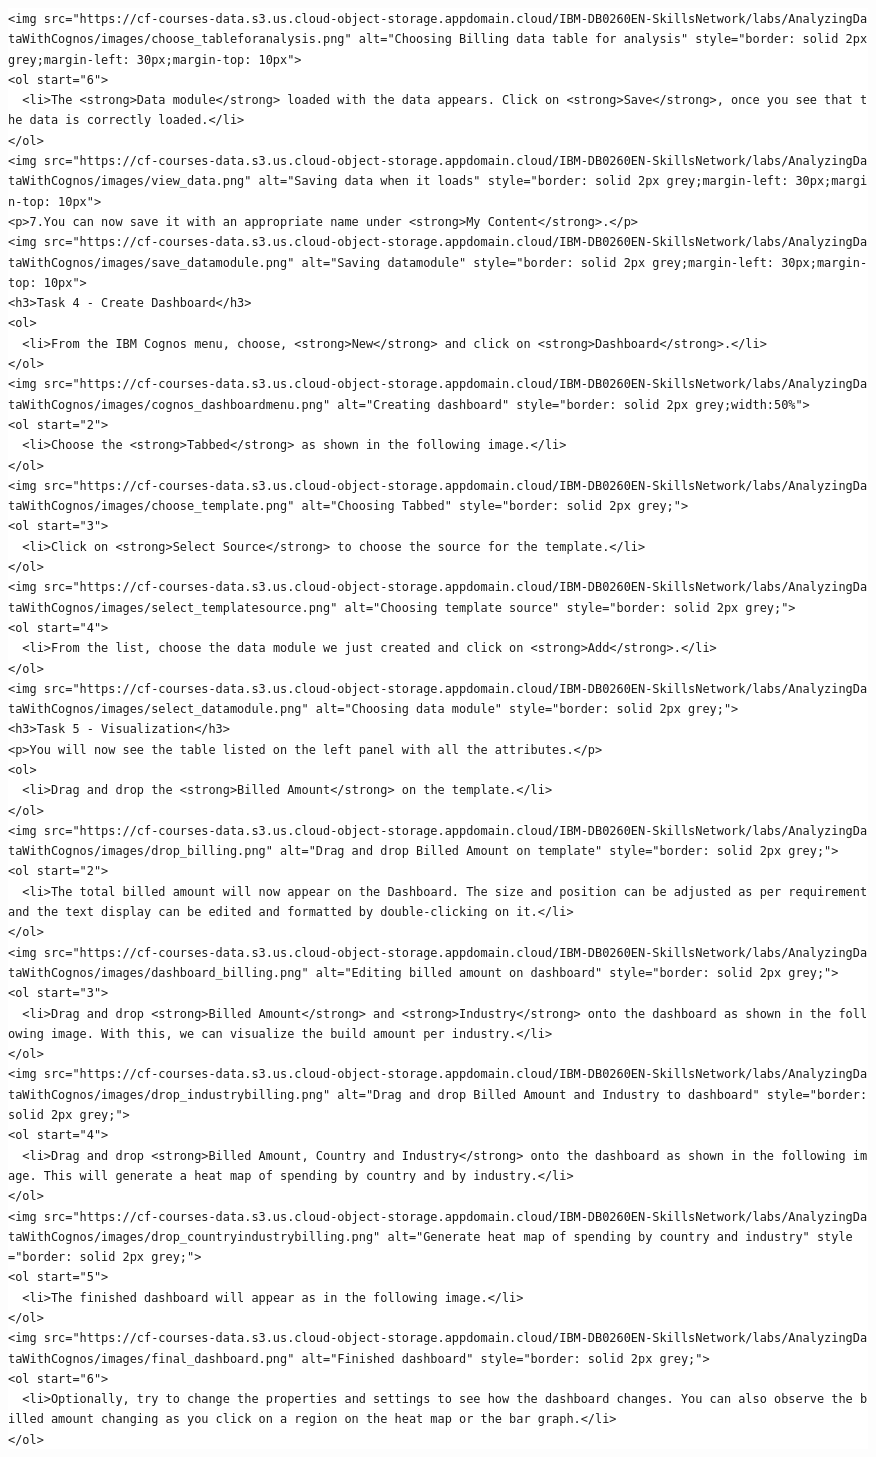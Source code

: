     <img src="https://cf-courses-data.s3.us.cloud-object-storage.appdomain.cloud/IBM-DB0260EN-SkillsNetwork/labs/AnalyzingDataWithCognos/images/choose_tableforanalysis.png" alt="Choosing Billing data table for analysis" style="border: solid 2px grey;margin-left: 30px;margin-top: 10px">
    <ol start="6">
      <li>The <strong>Data module</strong> loaded with the data appears. Click on <strong>Save</strong>, once you see that the data is correctly loaded.</li>
    </ol>
    <img src="https://cf-courses-data.s3.us.cloud-object-storage.appdomain.cloud/IBM-DB0260EN-SkillsNetwork/labs/AnalyzingDataWithCognos/images/view_data.png" alt="Saving data when it loads" style="border: solid 2px grey;margin-left: 30px;margin-top: 10px">
    <p>7.You can now save it with an appropriate name under <strong>My Content</strong>.</p>
    <img src="https://cf-courses-data.s3.us.cloud-object-storage.appdomain.cloud/IBM-DB0260EN-SkillsNetwork/labs/AnalyzingDataWithCognos/images/save_datamodule.png" alt="Saving datamodule" style="border: solid 2px grey;margin-left: 30px;margin-top: 10px">
    <h3>Task 4 - Create Dashboard</h3>
    <ol>
      <li>From the IBM Cognos menu, choose, <strong>New</strong> and click on <strong>Dashboard</strong>.</li>
    </ol>
    <img src="https://cf-courses-data.s3.us.cloud-object-storage.appdomain.cloud/IBM-DB0260EN-SkillsNetwork/labs/AnalyzingDataWithCognos/images/cognos_dashboardmenu.png" alt="Creating dashboard" style="border: solid 2px grey;width:50%">
    <ol start="2">
      <li>Choose the <strong>Tabbed</strong> as shown in the following image.</li>
    </ol>
    <img src="https://cf-courses-data.s3.us.cloud-object-storage.appdomain.cloud/IBM-DB0260EN-SkillsNetwork/labs/AnalyzingDataWithCognos/images/choose_template.png" alt="Choosing Tabbed" style="border: solid 2px grey;">
    <ol start="3">
      <li>Click on <strong>Select Source</strong> to choose the source for the template.</li>
    </ol>
    <img src="https://cf-courses-data.s3.us.cloud-object-storage.appdomain.cloud/IBM-DB0260EN-SkillsNetwork/labs/AnalyzingDataWithCognos/images/select_templatesource.png" alt="Choosing template source" style="border: solid 2px grey;">
    <ol start="4">
      <li>From the list, choose the data module we just created and click on <strong>Add</strong>.</li>
    </ol>
    <img src="https://cf-courses-data.s3.us.cloud-object-storage.appdomain.cloud/IBM-DB0260EN-SkillsNetwork/labs/AnalyzingDataWithCognos/images/select_datamodule.png" alt="Choosing data module" style="border: solid 2px grey;">
    <h3>Task 5 - Visualization</h3>
    <p>You will now see the table listed on the left panel with all the attributes.</p>
    <ol>
      <li>Drag and drop the <strong>Billed Amount</strong> on the template.</li>
    </ol>
    <img src="https://cf-courses-data.s3.us.cloud-object-storage.appdomain.cloud/IBM-DB0260EN-SkillsNetwork/labs/AnalyzingDataWithCognos/images/drop_billing.png" alt="Drag and drop Billed Amount on template" style="border: solid 2px grey;">
    <ol start="2">
      <li>The total billed amount will now appear on the Dashboard. The size and position can be adjusted as per requirement and the text display can be edited and formatted by double-clicking on it.</li>
    </ol>
    <img src="https://cf-courses-data.s3.us.cloud-object-storage.appdomain.cloud/IBM-DB0260EN-SkillsNetwork/labs/AnalyzingDataWithCognos/images/dashboard_billing.png" alt="Editing billed amount on dashboard" style="border: solid 2px grey;">
    <ol start="3">
      <li>Drag and drop <strong>Billed Amount</strong> and <strong>Industry</strong> onto the dashboard as shown in the following image. With this, we can visualize the build amount per industry.</li>
    </ol>
    <img src="https://cf-courses-data.s3.us.cloud-object-storage.appdomain.cloud/IBM-DB0260EN-SkillsNetwork/labs/AnalyzingDataWithCognos/images/drop_industrybilling.png" alt="Drag and drop Billed Amount and Industry to dashboard" style="border: solid 2px grey;">
    <ol start="4">
      <li>Drag and drop <strong>Billed Amount, Country and Industry</strong> onto the dashboard as shown in the following image. This will generate a heat map of spending by country and by industry.</li>
    </ol>
    <img src="https://cf-courses-data.s3.us.cloud-object-storage.appdomain.cloud/IBM-DB0260EN-SkillsNetwork/labs/AnalyzingDataWithCognos/images/drop_countryindustrybilling.png" alt="Generate heat map of spending by country and industry" style="border: solid 2px grey;">
    <ol start="5">
      <li>The finished dashboard will appear as in the following image.</li>
    </ol>
    <img src="https://cf-courses-data.s3.us.cloud-object-storage.appdomain.cloud/IBM-DB0260EN-SkillsNetwork/labs/AnalyzingDataWithCognos/images/final_dashboard.png" alt="Finished dashboard" style="border: solid 2px grey;">
    <ol start="6">
      <li>Optionally, try to change the properties and settings to see how the dashboard changes. You can also observe the billed amount changing as you click on a region on the heat map or the bar graph.</li>
    </ol>